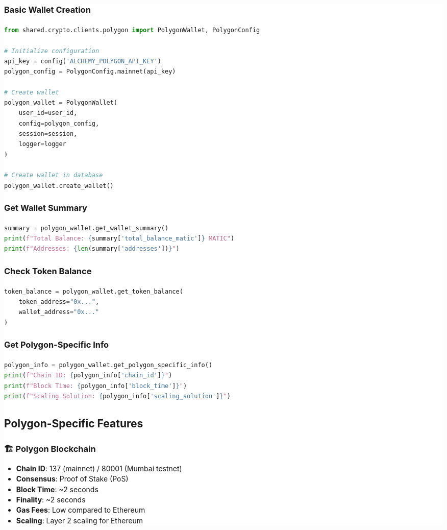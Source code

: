 ### Basic Wallet Creation
```python
from shared.crypto.clients.polygon import PolygonWallet, PolygonConfig

# Initialize configuration
api_key = config('ALCHEMY_POLYGON_API_KEY')
polygon_config = PolygonConfig.mainnet(api_key)

# Create wallet
polygon_wallet = PolygonWallet(
    user_id=user_id,
    config=polygon_config,
    session=session,
    logger=logger
)

# Create wallet in database
polygon_wallet.create_wallet()
```

### Get Wallet Summary
```python
summary = polygon_wallet.get_wallet_summary()
print(f"Total Balance: {summary['total_balance_matic']} MATIC")
print(f"Addresses: {len(summary['addresses'])}")
```

### Check Token Balance
```python
token_balance = polygon_wallet.get_token_balance(
    token_address="0x...",
    wallet_address="0x..."
)
```

### Get Polygon-Specific Info
```python
polygon_info = polygon_wallet.get_polygon_specific_info()
print(f"Chain ID: {polygon_info['chain_id']}")
print(f"Block Time: {polygon_info['block_time']}")
print(f"Scaling Solution: {polygon_info['scaling_solution']}")
```

## Polygon-Specific Features

### 🏗️ Polygon Blockchain
- **Chain ID**: 137 (mainnet) / 80001 (Mumbai testnet)
- **Consensus**: Proof of Stake (PoS)
- **Block Time**: ~2 seconds
- **Finality**: ~2 seconds
- **Gas Fees**: Low compared to Ethereum
- **Scaling**: Layer 2 scaling for Ethereum
